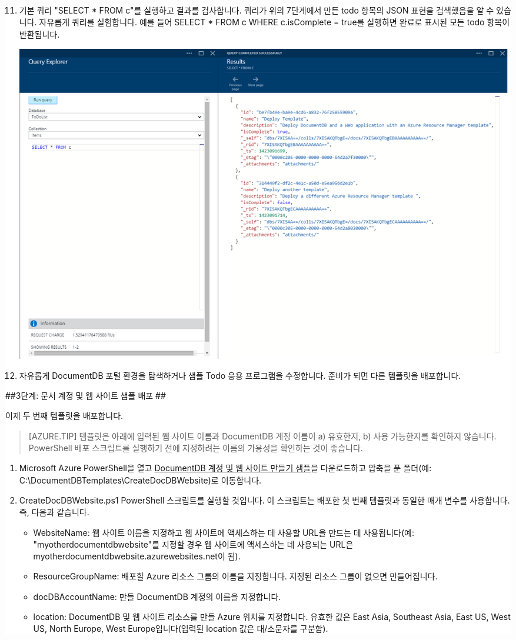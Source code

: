 11. 기본 쿼리 "SELECT * FROM c"를 실행하고 결과를 검사합니다.  쿼리가 위의 7단계에서 만든 todo 항목의 JSON 표현을 검색했음을 알 수 있습니다.  자유롭게 쿼리를 실험합니다. 예를 들어 SELECT * FROM c WHERE c.isComplete = true를 실행하면 완료로 표시된 모든 todo 항목이 반환됩니다.


	![Screenshot of the Query Explorer and Results blades showing the query results](./media/documentdb-create-documentdb-website/image5.png)
12. 자유롭게 DocumentDB 포털 환경을 탐색하거나 샘플 Todo 응용 프로그램을 수정합니다.  준비가 되면 다른 템플릿을 배포합니다.
	 
##<a id="Build"></a>3단계: 문서 계정 및 웹 사이트 샘플 배포 ##

이제 두 번째 템플릿을 배포합니다.

> [AZURE.TIP] 템플릿은 아래에 입력된 웹 사이트 이름과 DocumentDB 계정 이름이 a) 유효한지, b) 사용 가능한지를 확인하지 않습니다.  PowerShell 배포 스크립트를 실행하기 전에 지정하려는 이름의 가용성을 확인하는 것이 좋습니다.

1. Microsoft Azure PowerShell을 열고 [DocumentDB 계정 및 웹 사이트 만들기 샘플](https://portalcontent.blob.core.windows.net/samples/CreateDocDBWebSite.zip)을 다운로드하고 압축을 푼 폴더(예: C:\DocumentDBTemplates\CreateDocDBWebsite)로 이동합니다.


2. CreateDocDBWebsite.ps1 PowerShell 스크립트를 실행할 것입니다.  이 스크립트는 배포한 첫 번째 템플릿과 동일한 매개 변수를 사용합니다. 즉, 다음과 같습니다.
	- WebsiteName: 웹 사이트 이름을 지정하고 웹 사이트에 액세스하는 데 사용할 URL을 만드는 데 사용됩니다(예: "myotherdocumentdbwebsite"를 지정할 경우 웹 사이트에 액세스하는 데 사용되는 URL은 myotherdocumentdbwebsite.azurewebsites.net이 됨).

	- ResourceGroupName: 배포할 Azure 리소스 그룹의 이름을 지정합니다.  지정된 리소스 그룹이 없으면 만들어집니다.

	- docDBAccountName: 만들 DocumentDB 계정의 이름을 지정합니다.

	- 	location: DocumentDB 및 웹 사이트 리소스를 만들 Azure 위치를 지정합니다.  유효한 값은 East Asia, Southeast Asia, East US, West US, North Europe, West Europe입니다(입력된 location 값은 대/소문자를 구분함).
